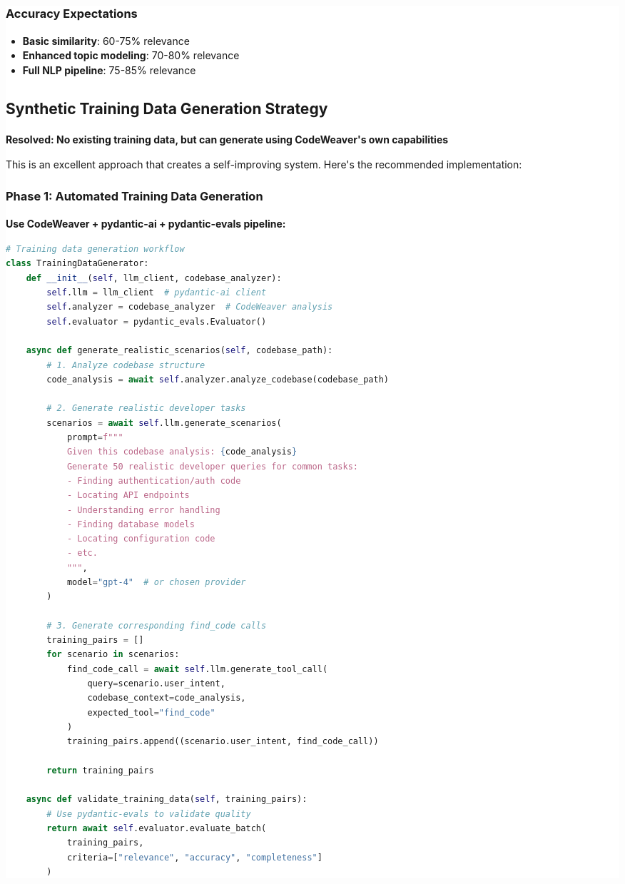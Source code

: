### Accuracy Expectations
- **Basic similarity**: 60-75% relevance
- **Enhanced topic modeling**: 70-80% relevance
- **Full NLP pipeline**: 75-85% relevance

## Synthetic Training Data Generation Strategy

**Resolved: No existing training data, but can generate using CodeWeaver's own capabilities**

This is an excellent approach that creates a self-improving system. Here's the recommended implementation:

### Phase 1: Automated Training Data Generation

**Use CodeWeaver + pydantic-ai + pydantic-evals pipeline:**

```python
# Training data generation workflow
class TrainingDataGenerator:
    def __init__(self, llm_client, codebase_analyzer):
        self.llm = llm_client  # pydantic-ai client
        self.analyzer = codebase_analyzer  # CodeWeaver analysis
        self.evaluator = pydantic_evals.Evaluator()
    
    async def generate_realistic_scenarios(self, codebase_path):
        # 1. Analyze codebase structure
        code_analysis = await self.analyzer.analyze_codebase(codebase_path)
        
        # 2. Generate realistic developer tasks
        scenarios = await self.llm.generate_scenarios(
            prompt=f"""
            Given this codebase analysis: {code_analysis}
            Generate 50 realistic developer queries for common tasks:
            - Finding authentication/auth code
            - Locating API endpoints 
            - Understanding error handling
            - Finding database models
            - Locating configuration code
            - etc.
            """,
            model="gpt-4"  # or chosen provider
        )
        
        # 3. Generate corresponding find_code calls
        training_pairs = []
        for scenario in scenarios:
            find_code_call = await self.llm.generate_tool_call(
                query=scenario.user_intent,
                codebase_context=code_analysis,
                expected_tool="find_code"
            )
            training_pairs.append((scenario.user_intent, find_code_call))
        
        return training_pairs

    async def validate_training_data(self, training_pairs):
        # Use pydantic-evals to validate quality
        return await self.evaluator.evaluate_batch(
            training_pairs,
            criteria=["relevance", "accuracy", "completeness"]
        )
```
